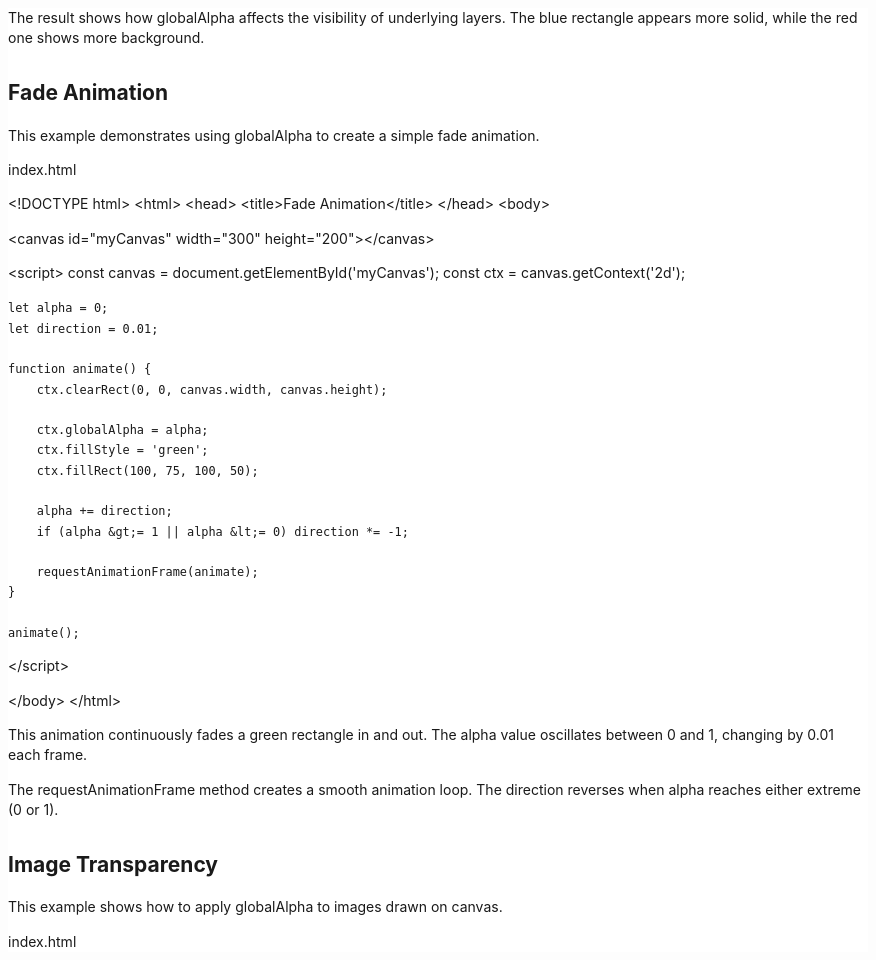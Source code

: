 The result shows how globalAlpha affects the visibility of underlying layers.
The blue rectangle appears more solid, while the red one shows more background.

## Fade Animation

This example demonstrates using globalAlpha to create a simple fade animation.

index.html
    

&lt;!DOCTYPE html&gt;
&lt;html&gt;
&lt;head&gt;
    &lt;title&gt;Fade Animation&lt;/title&gt;
&lt;/head&gt;
&lt;body&gt;

&lt;canvas id="myCanvas" width="300" height="200"&gt;&lt;/canvas&gt;

&lt;script&gt;
    const canvas = document.getElementById('myCanvas');
    const ctx = canvas.getContext('2d');
    
    let alpha = 0;
    let direction = 0.01;
    
    function animate() {
        ctx.clearRect(0, 0, canvas.width, canvas.height);
        
        ctx.globalAlpha = alpha;
        ctx.fillStyle = 'green';
        ctx.fillRect(100, 75, 100, 50);
        
        alpha += direction;
        if (alpha &gt;= 1 || alpha &lt;= 0) direction *= -1;
        
        requestAnimationFrame(animate);
    }
    
    animate();
&lt;/script&gt;

&lt;/body&gt;
&lt;/html&gt;

This animation continuously fades a green rectangle in and out. The alpha value
oscillates between 0 and 1, changing by 0.01 each frame.

The requestAnimationFrame method creates a smooth animation loop.
The direction reverses when alpha reaches either extreme (0 or 1).

## Image Transparency

This example shows how to apply globalAlpha to images drawn on canvas.

index.html
    
